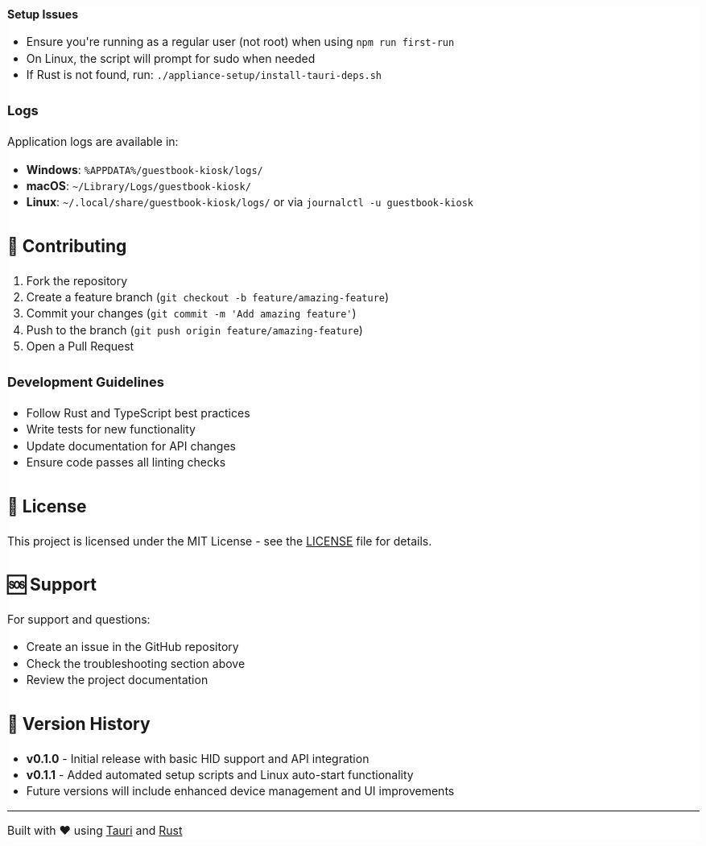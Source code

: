 **Setup Issues**
- Ensure you're running as a regular user (not root) when using `npm run first-run`
- On Linux, the script will prompt for sudo when needed
- If Rust is not found, run: `./appliance-setup/install-tauri-deps.sh`

### Logs
Application logs are available in:
- **Windows**: `%APPDATA%/guestbook-kiosk/logs/`
- **macOS**: `~/Library/Logs/guestbook-kiosk/`
- **Linux**: `~/.local/share/guestbook-kiosk/logs/` or via `journalctl -u guestbook-kiosk`

## 🤝 Contributing

1. Fork the repository
2. Create a feature branch (`git checkout -b feature/amazing-feature`)
3. Commit your changes (`git commit -m 'Add amazing feature'`)
4. Push to the branch (`git push origin feature/amazing-feature`)
5. Open a Pull Request

### Development Guidelines
- Follow Rust and TypeScript best practices
- Write tests for new functionality
- Update documentation for API changes
- Ensure code passes all linting checks

## 📄 License

This project is licensed under the MIT License - see the [LICENSE](LICENSE) file for details.

## 🆘 Support

For support and questions:
- Create an issue in the GitHub repository
- Check the troubleshooting section above
- Review the project documentation

## 🔄 Version History

- **v0.1.0** - Initial release with basic HID support and API integration
- **v0.1.1** - Added automated setup scripts and Linux auto-start functionality
- Future versions will include enhanced device management and UI improvements

---

Built with ❤️ using [Tauri](https://tauri.app/) and [Rust](https://rust-lang.org/)
